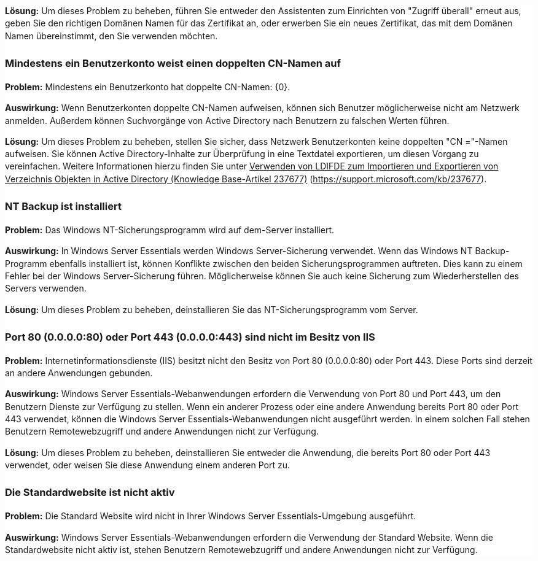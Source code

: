  **Lösung:**  Um dieses Problem zu beheben, führen Sie entweder den Assistenten zum Einrichten von "Zugriff überall" erneut aus, geben Sie den richtigen Domänen Namen für das Zertifikat an, oder erwerben Sie ein neues Zertifikat, das mit dem Domänen Namen übereinstimmt, den Sie verwenden möchten.  
  
### <a name="one-or-more-user-accounts-have-duplicate-cn-names"></a>Mindestens ein Benutzerkonto weist einen doppelten CN-Namen auf  
 **Problem:**  Mindestens ein Benutzerkonto hat doppelte CN-Namen: {0}.  
  
 **Auswirkung:**  Wenn Benutzerkonten doppelte CN-Namen aufweisen, können sich Benutzer möglicherweise nicht am Netzwerk anmelden. Außerdem können Suchvorgänge von Active Directory nach Benutzern zu falschen Werten führen.  
  
 **Lösung:**  Um dieses Problem zu beheben, stellen Sie sicher, dass Netzwerk Benutzerkonten keine doppelten "CN ="-Namen aufweisen. Sie können Active Directory-Inhalte zur Überprüfung in eine Textdatei exportieren, um diesen Vorgang zu vereinfachen. Weitere Informationen hierzu finden Sie unter [Verwenden von LDIFDE zum Importieren und Exportieren von Verzeichnis Objekten in Active Directory (Knowledge Base-Artikel 237677)](https://support.microsoft.com/kb/237677) (https://support.microsoft.com/kb/237677).  
  
### <a name="nt-backup-is-installed"></a>NT Backup ist installiert  
 **Problem:**  Das Windows NT-Sicherungsprogramm wird auf dem-Server installiert.  
  
 **Auswirkung:**   In Windows Server Essentials werden Windows Server-Sicherung verwendet. Wenn das Windows NT Backup-Programm ebenfalls installiert ist, können Konflikte zwischen den beiden Sicherungsprogrammen auftreten. Dies kann zu einem Fehler bei der Windows Server-Sicherung führen. Möglicherweise können Sie auch keine Sicherung zum Wiederherstellen des Servers verwenden.  
  
 **Lösung:** Um dieses Problem zu beheben, deinstallieren Sie das NT-Sicherungsprogramm vom Server.  
  
### <a name="iis-does-not-own-port-80-000080-or-port-443-0000443"></a>Port 80 (0.0.0.0:80) oder Port 443 (0.0.0.0:443) sind nicht im Besitz von IIS  
 **Problem:**  Internetinformationsdienste (IIS) besitzt nicht den Besitz von Port 80 (0.0.0.0:80) oder Port 443. Diese Ports sind derzeit an andere Anwendungen gebunden.  
  
 **Auswirkung:**   Windows Server Essentials-Webanwendungen erfordern die Verwendung von Port 80 und Port 443, um den Benutzern Dienste zur Verfügung zu stellen. Wenn ein anderer Prozess oder eine andere Anwendung bereits Port 80 oder Port 443 verwendet, können die Windows Server Essentials-Webanwendungen nicht ausgeführt werden. In einem solchen Fall stehen Benutzern Remotewebzugriff und andere Anwendungen nicht zur Verfügung.  
  
 **Lösung:**  Um dieses Problem zu beheben, deinstallieren Sie entweder die Anwendung, die bereits Port 80 oder Port 443 verwendet, oder weisen Sie diese Anwendung einem anderen Port zu.  
  
### <a name="the-default-website-is-not-running"></a>Die Standardwebsite ist nicht aktiv  
 **Problem:**  Die Standard Website wird nicht in Ihrer Windows Server Essentials-Umgebung ausgeführt.  
  
 **Auswirkung:**   Windows Server Essentials-Webanwendungen erfordern die Verwendung der Standard Website. Wenn die Standardwebsite nicht aktiv ist, stehen Benutzern Remotewebzugriff und andere Anwendungen nicht zur Verfügung.  
  